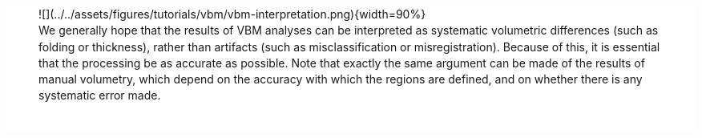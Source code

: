 <figure id="Fig:interpretation" markdown>
![](../../assets/figures/tutorials/vbm/vbm-interpretation.png){width=90%}
<figcaption> We generally hope that the results of VBM analyses can be interpreted as systematic volumetric differences (such as folding or thickness), rather than artifacts (such as misclassification or misregistration).  Because of this, it is essential that the processing be as accurate as possible. Note that exactly the same argument can be made of the results of manual volumetry, which depend on the accuracy with which the regions are defined, and on whether there is any systematic error made.  </figcaption>
</figure>

 
